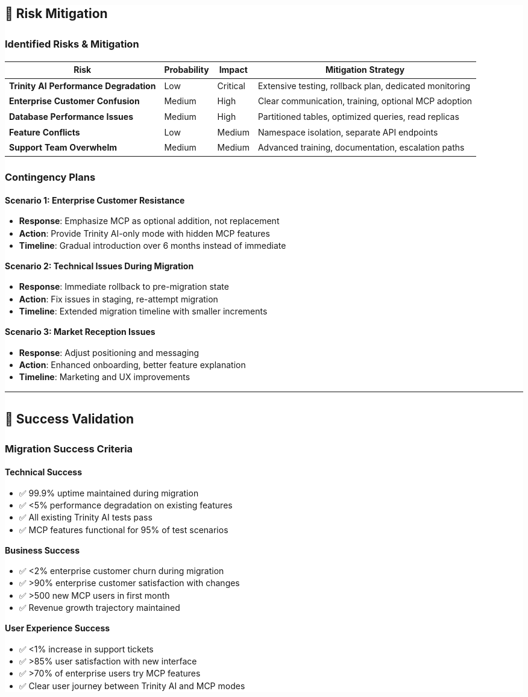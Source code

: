 ## 🚨 **Risk Mitigation**

### **Identified Risks & Mitigation**

| Risk | Probability | Impact | Mitigation Strategy |
|------|-------------|---------|-------------------|
| **Trinity AI Performance Degradation** | Low | Critical | Extensive testing, rollback plan, dedicated monitoring |
| **Enterprise Customer Confusion** | Medium | High | Clear communication, training, optional MCP adoption |
| **Database Performance Issues** | Medium | High | Partitioned tables, optimized queries, read replicas |
| **Feature Conflicts** | Low | Medium | Namespace isolation, separate API endpoints |
| **Support Team Overwhelm** | Medium | Medium | Advanced training, documentation, escalation paths |

### **Contingency Plans**

**Scenario 1: Enterprise Customer Resistance**
- **Response**: Emphasize MCP as optional addition, not replacement
- **Action**: Provide Trinity AI-only mode with hidden MCP features
- **Timeline**: Gradual introduction over 6 months instead of immediate

**Scenario 2: Technical Issues During Migration**
- **Response**: Immediate rollback to pre-migration state
- **Action**: Fix issues in staging, re-attempt migration
- **Timeline**: Extended migration timeline with smaller increments

**Scenario 3: Market Reception Issues**
- **Response**: Adjust positioning and messaging
- **Action**: Enhanced onboarding, better feature explanation
- **Timeline**: Marketing and UX improvements

---

## 🎯 **Success Validation**

### **Migration Success Criteria**

**Technical Success**
- ✅ 99.9% uptime maintained during migration
- ✅ <5% performance degradation on existing features
- ✅ All existing Trinity AI tests pass
- ✅ MCP features functional for 95% of test scenarios

**Business Success**
- ✅ <2% enterprise customer churn during migration
- ✅ >90% enterprise customer satisfaction with changes
- ✅ >500 new MCP users in first month
- ✅ Revenue growth trajectory maintained

**User Experience Success**
- ✅ <1% increase in support tickets
- ✅ >85% user satisfaction with new interface
- ✅ >70% of enterprise users try MCP features
- ✅ Clear user journey between Trinity AI and MCP modes
